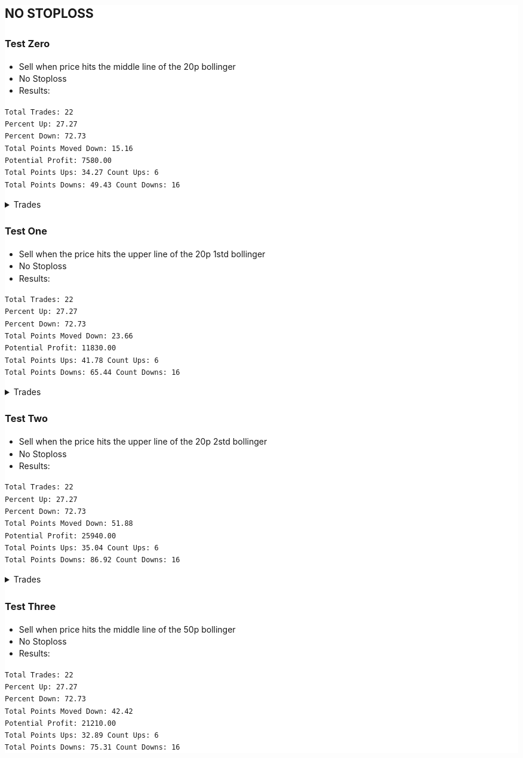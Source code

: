 ## NO STOPLOSS

### Test Zero
* Sell when price hits the middle line of the 20p bollinger
* No Stoploss
* Results:
```
Total Trades: 22
Percent Up: 27.27
Percent Down: 72.73
Total Points Moved Down: 15.16
Potential Profit: 7580.00
Total Points Ups: 34.27 Count Ups: 6
Total Points Downs: 49.43 Count Downs: 16
```

<details><summary>Trades</summary></details>

### Test One
* Sell when the price hits the upper line of the 20p 1std bollinger
* No Stoploss
* Results:
```
Total Trades: 22
Percent Up: 27.27
Percent Down: 72.73
Total Points Moved Down: 23.66
Potential Profit: 11830.00
Total Points Ups: 41.78 Count Ups: 6
Total Points Downs: 65.44 Count Downs: 16
```

<details><summary>Trades</summary></details>

### Test Two
* Sell when the price hits the upper line of the 20p 2std bollinger
* No Stoploss
* Results:
```
Total Trades: 22
Percent Up: 27.27
Percent Down: 72.73
Total Points Moved Down: 51.88
Potential Profit: 25940.00
Total Points Ups: 35.04 Count Ups: 6
Total Points Downs: 86.92 Count Downs: 16
```

<details><summary>Trades</summary></details>

### Test Three
* Sell when price hits the middle line of the 50p bollinger
* No Stoploss
* Results:
```
Total Trades: 22
Percent Up: 27.27
Percent Down: 72.73
Total Points Moved Down: 42.42
Potential Profit: 21210.00
Total Points Ups: 32.89 Count Ups: 6
Total Points Downs: 75.31 Count Downs: 16
```
